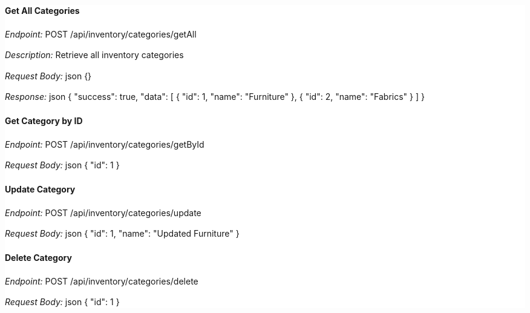 #### Get All Categories
*Endpoint:* POST /api/inventory/categories/getAll

*Description:* Retrieve all inventory categories

*Request Body:*
json
{}


*Response:*
json
{
  "success": true,
  "data": [
    {
      "id": 1,
      "name": "Furniture"
    },
    {
      "id": 2,
      "name": "Fabrics"
    }
  ]
} 


#### Get Category by ID
*Endpoint:* POST /api/inventory/categories/getById

*Request Body:*
json
{
  "id": 1
}


#### Update Category
*Endpoint:* POST /api/inventory/categories/update

*Request Body:*
json
{
  "id": 1,
  "name": "Updated Furniture"
}


#### Delete Category
*Endpoint:* POST /api/inventory/categories/delete

*Request Body:*
json
{
  "id": 1
}
